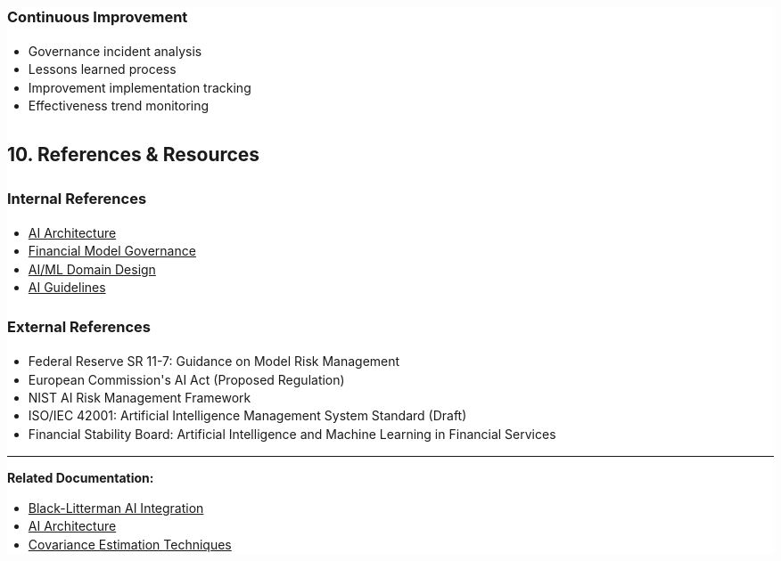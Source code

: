 ### Continuous Improvement

* Governance incident analysis
* Lessons learned process
* Improvement implementation tracking
* Effectiveness trend monitoring

## 10. References & Resources

### Internal References

* [AI Architecture](./ai-architecture.md)
* [Financial Model Governance](../Governance/financial-model-governance.md)
* [AI/ML Domain Design](./Design.md)
* [AI Guidelines](./Guidelines.md)

### External References

* Federal Reserve SR 11-7: Guidance on Model Risk Management
* European Commission's AI Act (Proposed Regulation)
* NIST AI Risk Management Framework
* ISO/IEC 42001: Artificial Intelligence Management System Standard (Draft)
* Financial Stability Board: Artificial Intelligence and Machine Learning in Financial Services

---

**Related Documentation:**
* [Black-Litterman AI Integration](./black-litterman-ai-integration.md)
* [AI Architecture](./ai-architecture.md)
* [Covariance Estimation Techniques](./covariance-estimation.md)